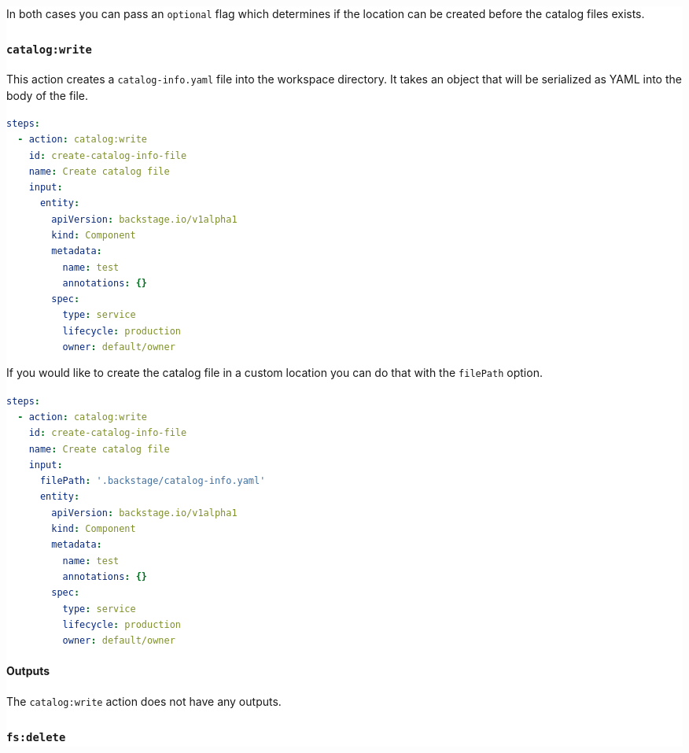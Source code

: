 In both cases you can pass an `optional` flag which determines if the location can be created before the catalog files exists.

### `catalog:write`

This action creates a `catalog-info.yaml` file into the workspace directory. It takes an object that will be serialized as YAML into the body of the file.

```yaml
steps:
  - action: catalog:write
    id: create-catalog-info-file
    name: Create catalog file
    input:
      entity:
        apiVersion: backstage.io/v1alpha1
        kind: Component
        metadata:
          name: test
          annotations: {}
        spec:
          type: service
          lifecycle: production
          owner: default/owner
```

If you would like to create the catalog file in a custom location you can do that with the `filePath` option.

```yaml
steps:
  - action: catalog:write
    id: create-catalog-info-file
    name: Create catalog file
    input:
      filePath: '.backstage/catalog-info.yaml'
      entity:
        apiVersion: backstage.io/v1alpha1
        kind: Component
        metadata:
          name: test
          annotations: {}
        spec:
          type: service
          lifecycle: production
          owner: default/owner
```

#### Outputs

The `catalog:write` action does not have any outputs.

### `fs:delete`
